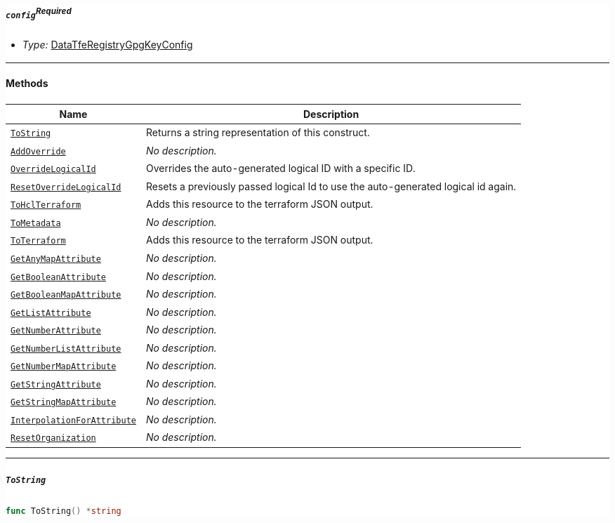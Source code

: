 
##### `config`<sup>Required</sup> <a name="config" id="@cdktf/provider-tfe.dataTfeRegistryGpgKey.DataTfeRegistryGpgKey.Initializer.parameter.config"></a>

- *Type:* <a href="#@cdktf/provider-tfe.dataTfeRegistryGpgKey.DataTfeRegistryGpgKeyConfig">DataTfeRegistryGpgKeyConfig</a>

---

#### Methods <a name="Methods" id="Methods"></a>

| **Name** | **Description** |
| --- | --- |
| <code><a href="#@cdktf/provider-tfe.dataTfeRegistryGpgKey.DataTfeRegistryGpgKey.toString">ToString</a></code> | Returns a string representation of this construct. |
| <code><a href="#@cdktf/provider-tfe.dataTfeRegistryGpgKey.DataTfeRegistryGpgKey.addOverride">AddOverride</a></code> | *No description.* |
| <code><a href="#@cdktf/provider-tfe.dataTfeRegistryGpgKey.DataTfeRegistryGpgKey.overrideLogicalId">OverrideLogicalId</a></code> | Overrides the auto-generated logical ID with a specific ID. |
| <code><a href="#@cdktf/provider-tfe.dataTfeRegistryGpgKey.DataTfeRegistryGpgKey.resetOverrideLogicalId">ResetOverrideLogicalId</a></code> | Resets a previously passed logical Id to use the auto-generated logical id again. |
| <code><a href="#@cdktf/provider-tfe.dataTfeRegistryGpgKey.DataTfeRegistryGpgKey.toHclTerraform">ToHclTerraform</a></code> | Adds this resource to the terraform JSON output. |
| <code><a href="#@cdktf/provider-tfe.dataTfeRegistryGpgKey.DataTfeRegistryGpgKey.toMetadata">ToMetadata</a></code> | *No description.* |
| <code><a href="#@cdktf/provider-tfe.dataTfeRegistryGpgKey.DataTfeRegistryGpgKey.toTerraform">ToTerraform</a></code> | Adds this resource to the terraform JSON output. |
| <code><a href="#@cdktf/provider-tfe.dataTfeRegistryGpgKey.DataTfeRegistryGpgKey.getAnyMapAttribute">GetAnyMapAttribute</a></code> | *No description.* |
| <code><a href="#@cdktf/provider-tfe.dataTfeRegistryGpgKey.DataTfeRegistryGpgKey.getBooleanAttribute">GetBooleanAttribute</a></code> | *No description.* |
| <code><a href="#@cdktf/provider-tfe.dataTfeRegistryGpgKey.DataTfeRegistryGpgKey.getBooleanMapAttribute">GetBooleanMapAttribute</a></code> | *No description.* |
| <code><a href="#@cdktf/provider-tfe.dataTfeRegistryGpgKey.DataTfeRegistryGpgKey.getListAttribute">GetListAttribute</a></code> | *No description.* |
| <code><a href="#@cdktf/provider-tfe.dataTfeRegistryGpgKey.DataTfeRegistryGpgKey.getNumberAttribute">GetNumberAttribute</a></code> | *No description.* |
| <code><a href="#@cdktf/provider-tfe.dataTfeRegistryGpgKey.DataTfeRegistryGpgKey.getNumberListAttribute">GetNumberListAttribute</a></code> | *No description.* |
| <code><a href="#@cdktf/provider-tfe.dataTfeRegistryGpgKey.DataTfeRegistryGpgKey.getNumberMapAttribute">GetNumberMapAttribute</a></code> | *No description.* |
| <code><a href="#@cdktf/provider-tfe.dataTfeRegistryGpgKey.DataTfeRegistryGpgKey.getStringAttribute">GetStringAttribute</a></code> | *No description.* |
| <code><a href="#@cdktf/provider-tfe.dataTfeRegistryGpgKey.DataTfeRegistryGpgKey.getStringMapAttribute">GetStringMapAttribute</a></code> | *No description.* |
| <code><a href="#@cdktf/provider-tfe.dataTfeRegistryGpgKey.DataTfeRegistryGpgKey.interpolationForAttribute">InterpolationForAttribute</a></code> | *No description.* |
| <code><a href="#@cdktf/provider-tfe.dataTfeRegistryGpgKey.DataTfeRegistryGpgKey.resetOrganization">ResetOrganization</a></code> | *No description.* |

---

##### `ToString` <a name="ToString" id="@cdktf/provider-tfe.dataTfeRegistryGpgKey.DataTfeRegistryGpgKey.toString"></a>

```go
func ToString() *string
```
